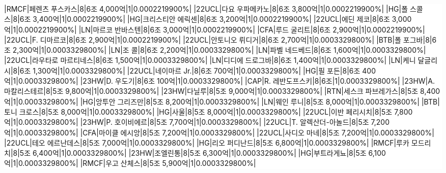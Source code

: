 |RMCF|페렌츠 푸스카스|8|6조 4,000억|1|0.0002219900%|
|22UCL|다요 우파메카노|8|6조 3,800억|1|0.0002219900%|
|HG|폴 스콜스|8|6조 3,400억|1|0.0002219900%|
|HG|크리스티안 에릭센|8|6조 3,200억|1|0.0002219900%|
|22UCL|에딘 제코|8|6조 3,000억|1|0.0002219900%|
|LN|마르코 반바스텐|8|6조 3,000억|1|0.0002219900%|
|CFA|루드 굴리트|8|6조 2,900억|1|0.0002219900%|
|22UCL|F. 디마르코|8|6조 2,900억|1|0.0002219900%|
|22UCL|안토니오 뤼디거|8|6조 2,700억|1|0.0003329800%|
|BTB|폴 포그바|8|6조 2,300억|1|0.0003329800%|
|LN|조 콜|8|6조 2,200억|1|0.0003329800%|
|LN|파벨 네드베드|8|6조 1,600억|1|0.0003329800%|
|22UCL|라우타로 마르티네스|8|6조 1,500억|1|0.0003329800%|
|LN|디디에 드로그바|8|6조 1,400억|1|0.0003329800%|
|LN|케니 달글리시|8|6조 1,300억|1|0.0003329800%|
|22UCL|네이마르 Jr.|8|6조 700억|1|0.0003329800%|
|HG|필 포든|8|6조 400억|1|0.0003329800%|
|23HW|D. 우도기|8|6조 100억|1|0.0003329800%|
|CAP|R. 레반도프스키|8|6조|1|0.0003329800%|
|23HW|A. 마칼리스테르|8|5조 9,800억|1|0.0003329800%|
|23HW|다닐루|8|5조 9,000억|1|0.0003329800%|
|RTN|세스크 파브레가스|8|5조 8,400억|1|0.0003329800%|
|HG|앙투안 그리즈만|8|5조 8,200억|1|0.0003329800%|
|LN|웨인 루니|8|5조 8,000억|1|0.0003329800%|
|BTB|토니 크로스|8|5조 8,000억|1|0.0003329800%|
|HG|사울|8|5조 8,000억|1|0.0003329800%|
|22UCL|이반 페리시치|8|5조 7,800억|1|0.0003329800%|
|23HW|P. 호이비에르|8|5조 7,700억|1|0.0003329800%|
|22UCL|T. 알렉산더-아놀드|8|5조 7,200억|1|0.0003329800%|
|CFA|마이클 에시앙|8|5조 7,200억|1|0.0003329800%|
|22UCL|사디오 마네|8|5조 7,200억|1|0.0003329800%|
|22UCL|테오 에르난데스|8|5조 7,000억|1|0.0003329800%|
|HG|리오 퍼디난드|8|5조 6,800억|1|0.0003329800%|
|RMCF|루카 모드리치|8|5조 6,400억|1|0.0003329800%|
|23HW|조엘린통|8|5조 6,300억|1|0.0003329800%|
|HG|부트라게뇨|8|5조 6,100억|1|0.0003329800%|
|RMCF|우고 산체스|8|5조 5,900억|1|0.0003329800%|